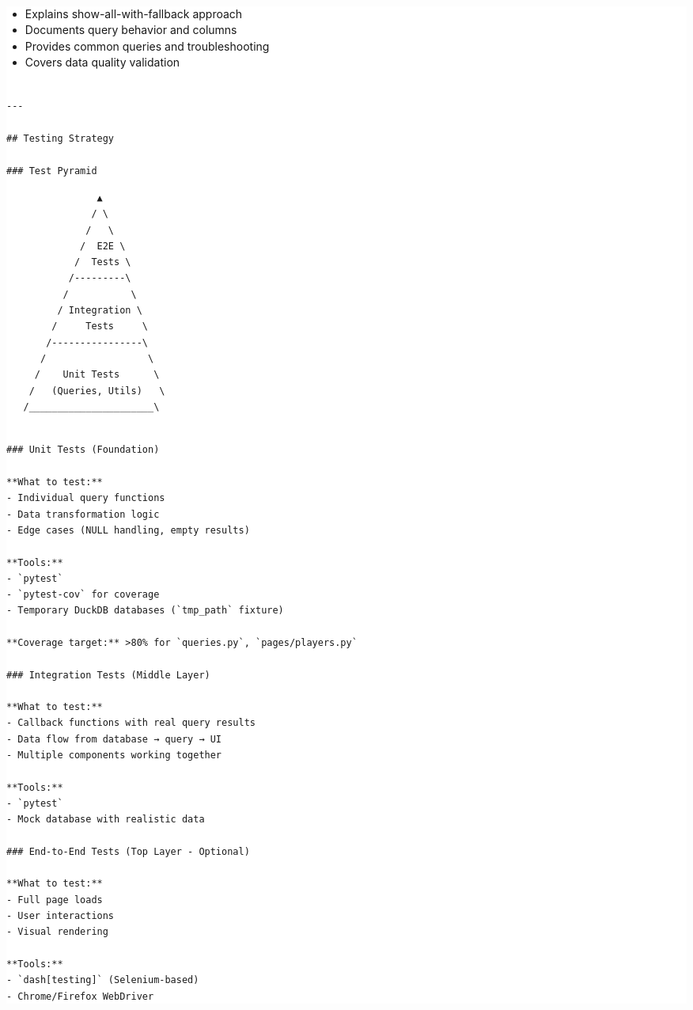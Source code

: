 - Explains show-all-with-fallback approach
- Documents query behavior and columns
- Provides common queries and troubleshooting
- Covers data quality validation
```

---

## Testing Strategy

### Test Pyramid

```
                    ▲
                   / \
                  /   \
                 /  E2E \
                /  Tests \
               /---------\
              /           \
             / Integration \
            /     Tests     \
           /----------------\
          /                  \
         /    Unit Tests      \
        /   (Queries, Utils)   \
       /______________________\
```

### Unit Tests (Foundation)

**What to test:**
- Individual query functions
- Data transformation logic
- Edge cases (NULL handling, empty results)

**Tools:**
- `pytest`
- `pytest-cov` for coverage
- Temporary DuckDB databases (`tmp_path` fixture)

**Coverage target:** >80% for `queries.py`, `pages/players.py`

### Integration Tests (Middle Layer)

**What to test:**
- Callback functions with real query results
- Data flow from database → query → UI
- Multiple components working together

**Tools:**
- `pytest`
- Mock database with realistic data

### End-to-End Tests (Top Layer - Optional)

**What to test:**
- Full page loads
- User interactions
- Visual rendering

**Tools:**
- `dash[testing]` (Selenium-based)
- Chrome/Firefox WebDriver
```